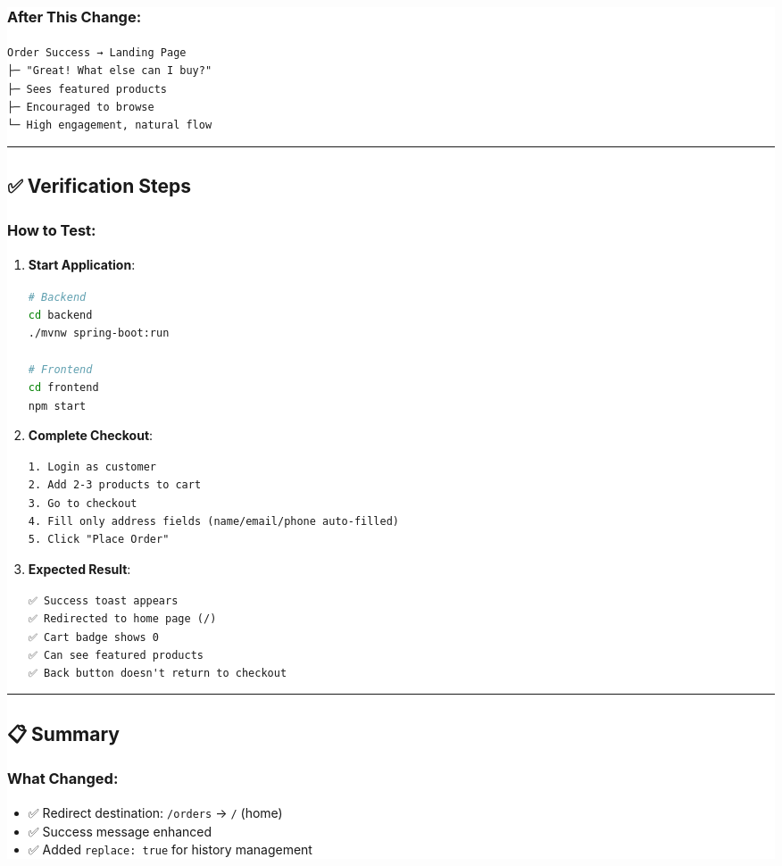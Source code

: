 ### After This Change:
```
Order Success → Landing Page
├─ "Great! What else can I buy?"
├─ Sees featured products
├─ Encouraged to browse
└─ High engagement, natural flow
```

---

## ✅ Verification Steps

### How to Test:

1. **Start Application**:
   ```bash
   # Backend
   cd backend
   ./mvnw spring-boot:run
   
   # Frontend
   cd frontend
   npm start
   ```

2. **Complete Checkout**:
   ```
   1. Login as customer
   2. Add 2-3 products to cart
   3. Go to checkout
   4. Fill only address fields (name/email/phone auto-filled)
   5. Click "Place Order"
   ```

3. **Expected Result**:
   ```
   ✅ Success toast appears
   ✅ Redirected to home page (/)
   ✅ Cart badge shows 0
   ✅ Can see featured products
   ✅ Back button doesn't return to checkout
   ```

---

## 📋 Summary

### What Changed:
- ✅ Redirect destination: `/orders` → `/` (home)
- ✅ Success message enhanced
- ✅ Added `replace: true` for history management
